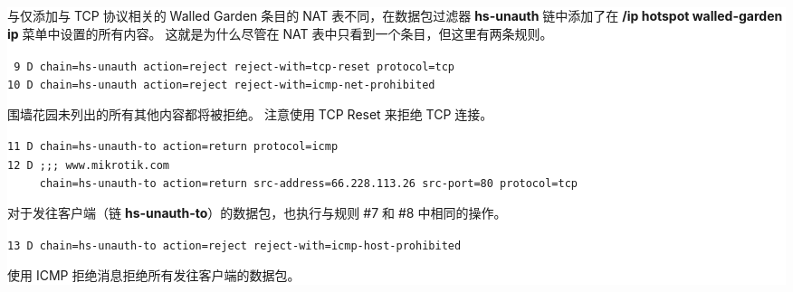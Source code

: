 与仅添加与 TCP 协议相关的 Walled Garden 条目的 NAT 表不同，在数据包过滤器 **hs-unauth** 链中添加了在 **/ip hotspot walled-garden ip** 菜单中设置的所有内容。 这就是为什么尽管在 NAT 表中只看到一个条目，但这里有两条规则。

```
 9 D chain=hs-unauth action=reject reject-with=tcp-reset protocol=tcp
10 D chain=hs-unauth action=reject reject-with=icmp-net-prohibited

```

围墙花园未列出的所有其他内容都将被拒绝。 注意使用 TCP Reset 来拒绝 TCP 连接。

```
11 D chain=hs-unauth-to action=return protocol=icmp
12 D ;;; www.mikrotik.com
     chain=hs-unauth-to action=return src-address=66.228.113.26 src-port=80 protocol=tcp

```

对于发往客户端（链 **hs-unauth-to**）的数据包，也执行与规则 #7 和 #8 中相同的操作。

```
13 D chain=hs-unauth-to action=reject reject-with=icmp-host-prohibited

```

使用 ICMP 拒绝消息拒绝所有发往客户端的数据包。